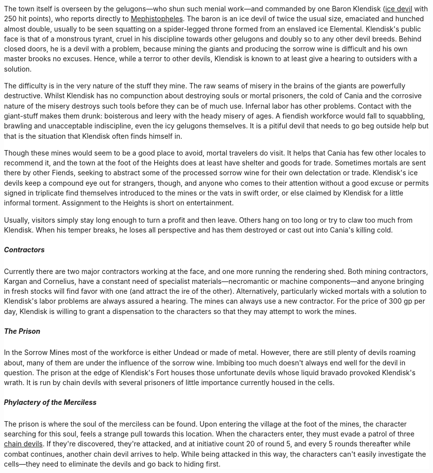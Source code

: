 The town itself is overseen by the gelugons—who shun such menial work—and commanded by one Baron Klendisk ([ice devil](Mechanics/bestiary/fiend/ice-devil.md) with 250 hit points), who reports directly to [Mephistopheles](Mechanics/bestiary/npc/mephistopheles-coa.md). The baron is an ice devil of twice the usual size, emaciated and hunched almost double, usually to be seen squatting on a spider-legged throne formed from an enslaved ice Elemental. Klendisk's public face is that of a monstrous tyrant, cruel in his discipline towards other gelugons and doubly so to any other devil breeds. Behind closed doors, he is a devil with a problem, because mining the giants and producing the sorrow wine is difficult and his own master brooks no excuses. Hence, while a terror to other devils, Klendisk is known to at least give a hearing to outsiders with a solution.

The difficulty is in the very nature of the stuff they mine. The raw seams of misery in the brains of the giants are powerfully destructive. Whilst Klendisk has no compunction about destroying souls or mortal prisoners, the cold of Cania and the corrosive nature of the misery destroys such tools before they can be of much use. Infernal labor has other problems. Contact with the giant-stuff makes them drunk: boisterous and leery with the heady misery of ages. A fiendish workforce would fall to squabbling, brawling and unacceptable indiscipline, even the icy gelugons themselves. It is a pitiful devil that needs to go beg outside help but that is the situation that Klendisk often finds himself in.

Though these mines would seem to be a good place to avoid, mortal travelers do visit. It helps that Cania has few other locales to recommend it, and the town at the foot of the Heights does at least have shelter and goods for trade. Sometimes mortals are sent there by other Fiends, seeking to abstract some of the processed sorrow wine for their own delectation or trade. Klendisk's ice devils keep a compound eye out for strangers, though, and anyone who comes to their attention without a good excuse or permits signed in triplicate find themselves introduced to the mines or the vats in swift order, or else claimed by Klendisk for a little informal torment. Assignment to the Heights is short on entertainment.

Usually, visitors simply stay long enough to turn a profit and then leave. Others hang on too long or try to claw too much from Klendisk. When his temper breaks, he loses all perspective and has them destroyed or cast out into Cania's killing cold.

##### Contractors

Currently there are two major contractors working at the face, and one more running the rendering shed. Both mining contractors, Kargan and Cornelius, have a constant need of specialist materials—necromantic or machine components—and anyone bringing in fresh stocks will find favor with one (and attract the ire of the other). Alternatively, particularly wicked mortals with a solution to Klendisk's labor problems are always assured a hearing. The mines can always use a new contractor. For the price of 300 gp per day, Klendisk is willing to grant a dispensation to the characters so that they may attempt to work the mines.

##### The Prison

In the Sorrow Mines most of the workforce is either Undead or made of metal. However, there are still plenty of devils roaming about, many of them are under the influence of the sorrow wine. Imbibing too much doesn't always end well for the devil in question. The prison at the edge of Klendisk's Fort houses those unfortunate devils whose liquid bravado provoked Klendisk's wrath. It is run by chain devils with several prisoners of little importance currently housed in the cells.

##### Phylactery of the Merciless

The prison is where the soul of the merciless can be found. Upon entering the village at the foot of the mines, the character searching for this soul, feels a strange pull towards this location. When the characters enter, they must evade a patrol of three [chain devils](Mechanics/bestiary/fiend/chain-devil.md). If they're discovered, they're attacked, and at initiative count 20 of round 5, and every 5 rounds thereafter while combat continues, another chain devil arrives to help. While being attacked in this way, the characters can't easily investigate the cells—they need to eliminate the devils and go back to hiding first.
